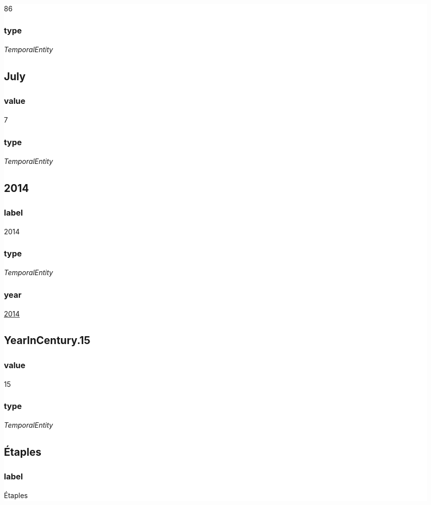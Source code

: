 
86

### type


*TemporalEntity*

## July

### value


7

### type


*TemporalEntity*

## 2014

### label


2014

### type


*TemporalEntity*

### year


[2014](#2014)

## YearInCentury.15

### value


15

### type


*TemporalEntity*

## Étaples

### label


Étaples
